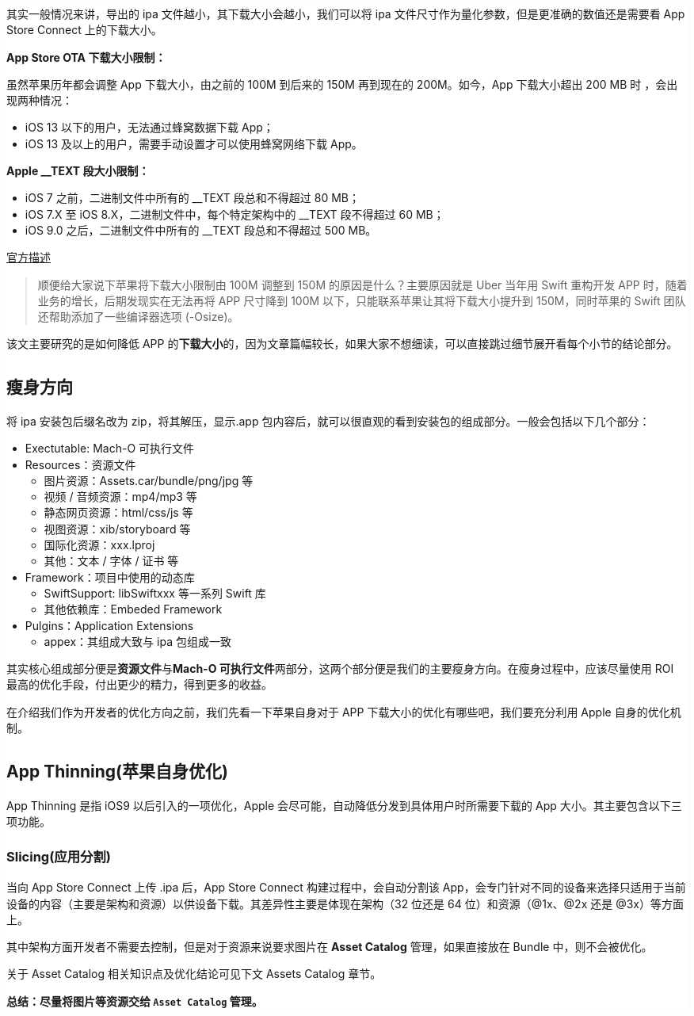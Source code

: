 其实一般情况来讲，导出的 ipa 文件越小，其下载大小会越小，我们可以将 ipa 文件尺寸作为量化参数，但是更准确的数值还是需要看 App Store Connect 上的下载大小。

**App Store OTA 下载大小限制：**

虽然苹果历年都会调整 App 下载大小，由之前的 100M 到后来的 150M 再到现在的 200M。如今，App 下载大小超出 200 MB 时 ，会出现两种情况：
- iOS 13 以下的用户，无法通过蜂窝数据下载 App；
- iOS 13 及以上的用户，需要手动设置才可以使用蜂窝网络下载 App。

**Apple __TEXT 段大小限制：**

- iOS 7 之前，二进制文件中所有的 __TEXT 段总和不得超过 80 MB；
- iOS 7.X 至 iOS 8.X，二进制文件中，每个特定架构中的 __TEXT 段不得超过 60 MB；
- iOS 9.0 之后，二进制文件中所有的 __TEXT 段总和不得超过 500 MB。

[官方描述](https://help.apple.com/app-store-connect/#/dev611e0a21f)

> 顺便给大家说下苹果将下载大小限制由 100M 调整到 150M 的原因是什么？主要原因就是 Uber 当年用 Swift 重构开发 APP 时，随着业务的增长，后期发现实在无法再将 APP 尺寸降到 100M 以下，只能联系苹果让其将下载大小提升到 150M，同时苹果的 Swift 团队还帮助添加了一些编译器选项 (-Osize)。

该文主要研究的是如何降低 APP 的**下载大小**的，因为文章篇幅较长，如果大家不想细读，可以直接跳过细节展开看每个小节的结论部分。

## 瘦身方向

将 ipa 安装包后缀名改为 zip，将其解压，显示.app 包内容后，就可以很直观的看到安装包的组成部分。一般会包括以下几个部分：

- Exectutable: Mach-O 可执行文件
- Resources：资源文件
  - 图片资源：Assets.car/bundle/png/jpg 等
  - 视频 / 音频资源：mp4/mp3 等
  - 静态网页资源：html/css/js 等
  - 视图资源：xib/storyboard 等
  - 国际化资源：xxx.lproj
  - 其他：文本 / 字体 / 证书 等
- Framework：项目中使用的动态库
  - SwiftSupport: libSwiftxxx 等一系列 Swift 库
  - 其他依赖库：Embeded Framework
- Pulgins：Application Extensions
  - appex：其组成大致与 ipa 包组成一致

其实核心组成部分便是**资源文件**与**Mach-O 可执行文件**两部分，这两个部分便是我们的主要瘦身方向。在瘦身过程中，应该尽量使用 ROI 最高的优化手段，付出更少的精力，得到更多的收益。

在介绍我们作为开发者的优化方向之前，我们先看一下苹果自身对于 APP 下载大小的优化有哪些吧，我们要充分利用 Apple 自身的优化机制。

## App Thinning(苹果自身优化)

App Thinning 是指 iOS9 以后引入的一项优化，Apple 会尽可能，自动降低分发到具体用户时所需要下载的 App 大小。其主要包含以下三项功能。

### Slicing(应用分割)

当向 App Store Connect 上传 .ipa 后，App Store Connect 构建过程中，会自动分割该 App，会专门针对不同的设备来选择只适用于当前设备的内容（主要是架构和资源）以供设备下载。其差异性主要是体现在架构（32 位还是 64 位）和资源（@1x、@2x 还是 @3x）等方面上。

其中架构方面开发者不需要去控制，但是对于资源来说要求图片在 **Asset Catalog** 管理，如果直接放在 Bundle 中，则不会被优化。

关于 Asset Catalog 相关知识点及优化结论可见下文 Assets Catalog 章节。

**总结：尽量将图片等资源交给 `Asset Catalog` 管理。**
